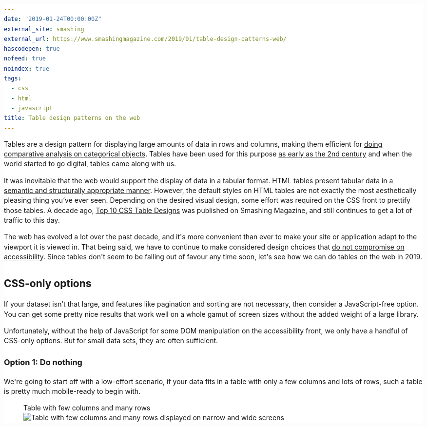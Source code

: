 ```yaml
---
date: "2019-01-24T00:00:00Z"
external_site: smashing
external_url: https://www.smashingmagazine.com/2019/01/table-design-patterns-web/
hascodepen: true
nofeed: true
noindex: true
tags:
  - css
  - html
  - javascript
title: Table design patterns on the web
---
```


Tables are a design pattern for displaying large amounts of data in rows and columns, making them efficient for [doing comparative analysis on categorical objects](https://learnche.org/pid/data-visualization/tables-as-a-form-of-data-visualization). Tables have been used for this purpose [as early as the 2nd century](https://www.perceptualedge.com/articles/Whitepapers/Data_Visualization.pdf) and when the world started to go digital, tables came along with us.

It was inevitable that the web would support the display of data in a tabular format. HTML tables present tabular data in a [semantic and structurally appropriate manner](http://adrianroselli.com/2012/07/its-ok-to-use-tables.html). However, the default styles on HTML tables are not exactly the most aesthetically pleasing thing you’ve ever seen. Depending on the desired visual design, some effort was required on the CSS front to prettify those tables. A decade ago, [Top 10 CSS Table Designs](https://www.smashingmagazine.com/2008/08/top-10-css-table-designs/) was published on Smashing Magazine, and still continues to get a lot of traffic to this day.

The web has evolved a lot over the past decade, and it's more convenient than ever to make your site or application adapt to the viewport it is viewed in. That being said, we have to continue to make considered design choices that [do not compromise on accessibility](https://developer.paciellogroup.com/blog/2018/03/short-note-on-what-css-display-properties-do-to-table-semantics/). Since tables don't seem to be falling out of favour any time soon, let's see how we can do tables on the web in 2019.

## CSS-only options

If your dataset isn’t that large, and features like pagination and sorting are not necessary, then consider a JavaScript-free option. You can get some pretty nice results that work well on a whole gamut of screen sizes without the added weight of a large library.

Unfortunately, without the help of JavaScript for some DOM manipulation on the accessibility front, we only have a handful of CSS-only options. But for small data sets, they are often sufficient.

### Option 1: Do nothing

We're going to start off with a low-effort scenario, if your data fits in a table with only a few columns and lots of rows, such a table is pretty much mobile-ready to begin with.

<figure>
    <figcaption>Table with few columns and many rows</figcaption>
    <img src="/images/posts/resp-tables/figure1.svg" alt="Table with few columns and many rows displayed on narrow and wide screens">
</figure>
